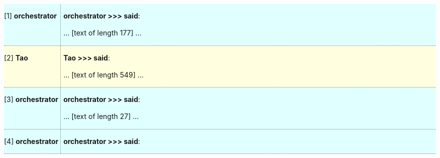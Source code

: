 </div>
</div>

<div style="background-color:lightcyan; display: flex; border-bottom: 1px dotted grey">

<div style="flex: 130px">

[1] **orchestrator**

</div>
<div style="flex: 100%; border-left: 1px dotted grey; padding-left: 5px">

**orchestrator >>> said**:

... [text of length 177] ...


</div>
</div>

<div style="background-color:lightyellow; display: flex; border-bottom: 1px dotted grey">

<div style="flex: 130px">

[2] **Tao**

</div>
<div style="flex: 100%; border-left: 1px dotted grey; padding-left: 5px">

**Tao >>> said**:

... [text of length 549] ...


</div>
</div>

<div style="background-color:lightcyan; display: flex; border-bottom: 1px dotted grey">

<div style="flex: 130px">

[3] **orchestrator**

</div>
<div style="flex: 100%; border-left: 1px dotted grey; padding-left: 5px">

**orchestrator >>> said**:

... [text of length 27] ...


</div>
</div>

<div style="background-color:lightcyan; display: flex; border-bottom: 1px dotted grey">

<div style="flex: 130px">

[4] **orchestrator**

</div>
<div style="flex: 100%; border-left: 1px dotted grey; padding-left: 5px">

**orchestrator >>> said**:
